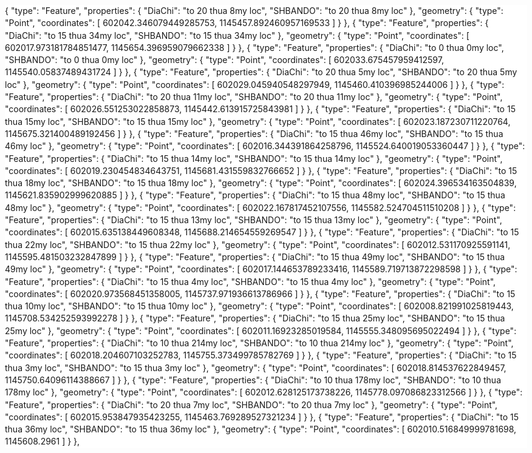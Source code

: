 { "type": "Feature", "properties": { "DiaChi": "to 20 thua 8my loc", "SHBANDO": "to 20 thua 8my loc" }, "geometry": { "type": "Point", "coordinates": [ 602042.346079449285753, 1145457.892460957169533 ] } },
{ "type": "Feature", "properties": { "DiaChi": "to 15 thua 34my loc", "SHBANDO": "to 15 thua 34my loc" }, "geometry": { "type": "Point", "coordinates": [ 602017.973181784851477, 1145654.396959079662338 ] } },
{ "type": "Feature", "properties": { "DiaChi": "to 0 thua 0my loc", "SHBANDO": "to 0 thua 0my loc" }, "geometry": { "type": "Point", "coordinates": [ 602033.675457959412597, 1145540.05837489431724 ] } },
{ "type": "Feature", "properties": { "DiaChi": "to 20 thua 5my loc", "SHBANDO": "to 20 thua 5my loc" }, "geometry": { "type": "Point", "coordinates": [ 602029.045940548297949, 1145460.410396985244006 ] } },
{ "type": "Feature", "properties": { "DiaChi": "to 20 thua 11my loc", "SHBANDO": "to 20 thua 11my loc" }, "geometry": { "type": "Point", "coordinates": [ 602026.551253022858873, 1145442.613915725843981 ] } },
{ "type": "Feature", "properties": { "DiaChi": "to 15 thua 15my loc", "SHBANDO": "to 15 thua 15my loc" }, "geometry": { "type": "Point", "coordinates": [ 602023.187230711220764, 1145675.321400489192456 ] } },
{ "type": "Feature", "properties": { "DiaChi": "to 15 thua 46my loc", "SHBANDO": "to 15 thua 46my loc" }, "geometry": { "type": "Point", "coordinates": [ 602016.344391864258796, 1145524.640019053360447 ] } },
{ "type": "Feature", "properties": { "DiaChi": "to 15 thua 14my loc", "SHBANDO": "to 15 thua 14my loc" }, "geometry": { "type": "Point", "coordinates": [ 602019.230454834643751, 1145681.431559832766652 ] } },
{ "type": "Feature", "properties": { "DiaChi": "to 15 thua 18my loc", "SHBANDO": "to 15 thua 18my loc" }, "geometry": { "type": "Point", "coordinates": [ 602024.396534163504839, 1145621.835902999620885 ] } },
{ "type": "Feature", "properties": { "DiaChi": "to 15 thua 48my loc", "SHBANDO": "to 15 thua 48my loc" }, "geometry": { "type": "Point", "coordinates": [ 602022.167817452107556, 1145582.524704511510208 ] } },
{ "type": "Feature", "properties": { "DiaChi": "to 15 thua 13my loc", "SHBANDO": "to 15 thua 13my loc" }, "geometry": { "type": "Point", "coordinates": [ 602015.635138449608348, 1145688.214654559269547 ] } },
{ "type": "Feature", "properties": { "DiaChi": "to 15 thua 22my loc", "SHBANDO": "to 15 thua 22my loc" }, "geometry": { "type": "Point", "coordinates": [ 602012.531170925591141, 1145595.481503232847899 ] } },
{ "type": "Feature", "properties": { "DiaChi": "to 15 thua 49my loc", "SHBANDO": "to 15 thua 49my loc" }, "geometry": { "type": "Point", "coordinates": [ 602017.144653789233416, 1145589.719713872298598 ] } },
{ "type": "Feature", "properties": { "DiaChi": "to 15 thua 4my loc", "SHBANDO": "to 15 thua 4my loc" }, "geometry": { "type": "Point", "coordinates": [ 602020.973568451358005, 1145737.971936613786966 ] } },
{ "type": "Feature", "properties": { "DiaChi": "to 15 thua 10my loc", "SHBANDO": "to 15 thua 10my loc" }, "geometry": { "type": "Point", "coordinates": [ 602008.821991025819443, 1145708.534252593992278 ] } },
{ "type": "Feature", "properties": { "DiaChi": "to 15 thua 25my loc", "SHBANDO": "to 15 thua 25my loc" }, "geometry": { "type": "Point", "coordinates": [ 602011.16923285019584, 1145555.348095695022494 ] } },
{ "type": "Feature", "properties": { "DiaChi": "to 10 thua 214my loc", "SHBANDO": "to 10 thua 214my loc" }, "geometry": { "type": "Point", "coordinates": [ 602018.204607103252783, 1145755.373499785782769 ] } },
{ "type": "Feature", "properties": { "DiaChi": "to 15 thua 3my loc", "SHBANDO": "to 15 thua 3my loc" }, "geometry": { "type": "Point", "coordinates": [ 602018.814537622849457, 1145750.64096114388667 ] } },
{ "type": "Feature", "properties": { "DiaChi": "to 10 thua 178my loc", "SHBANDO": "to 10 thua 178my loc" }, "geometry": { "type": "Point", "coordinates": [ 602012.628125173738226, 1145778.097086823312566 ] } },
{ "type": "Feature", "properties": { "DiaChi": "to 20 thua 7my loc", "SHBANDO": "to 20 thua 7my loc" }, "geometry": { "type": "Point", "coordinates": [ 602015.953847935423255, 1145463.769289527321234 ] } },
{ "type": "Feature", "properties": { "DiaChi": "to 15 thua 36my loc", "SHBANDO": "to 15 thua 36my loc" }, "geometry": { "type": "Point", "coordinates": [ 602010.516849999781698, 1145608.2961 ] } },